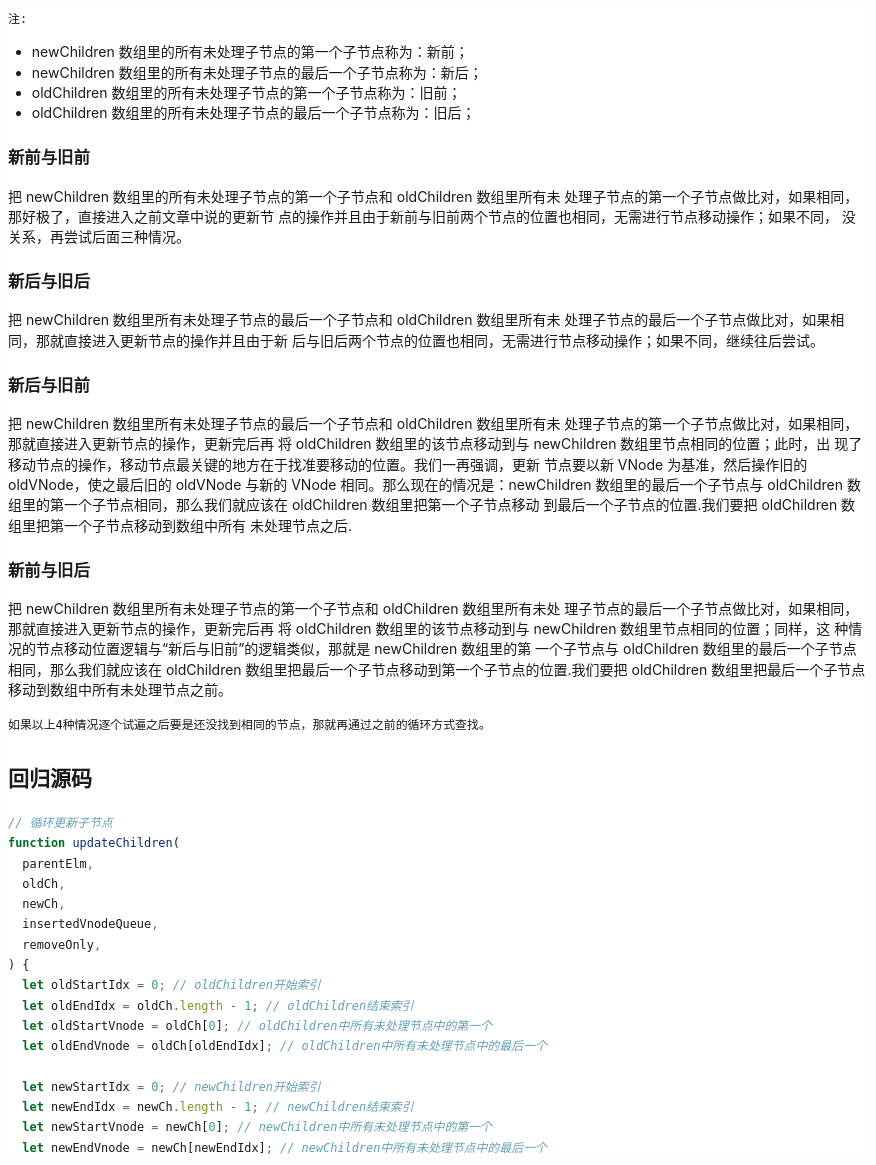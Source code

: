 `注:`

- newChildren 数组里的所有未处理子节点的第一个子节点称为：新前；
- newChildren 数组里的所有未处理子节点的最后一个子节点称为：新后；
- oldChildren 数组里的所有未处理子节点的第一个子节点称为：旧前；
- oldChildren 数组里的所有未处理子节点的最后一个子节点称为：旧后；

### 新前与旧前

把 newChildren 数组里的所有未处理子节点的第一个子节点和 oldChildren 数组里所有未
处理子节点的第一个子节点做比对，如果相同，那好极了，直接进入之前文章中说的更新节
点的操作并且由于新前与旧前两个节点的位置也相同，无需进行节点移动操作；如果不同，
没关系，再尝试后面三种情况。

### 新后与旧后

把 newChildren 数组里所有未处理子节点的最后一个子节点和 oldChildren 数组里所有未
处理子节点的最后一个子节点做比对，如果相同，那就直接进入更新节点的操作并且由于新
后与旧后两个节点的位置也相同，无需进行节点移动操作；如果不同，继续往后尝试。

### 新后与旧前

把 newChildren 数组里所有未处理子节点的最后一个子节点和 oldChildren 数组里所有未
处理子节点的第一个子节点做比对，如果相同，那就直接进入更新节点的操作，更新完后再
将 oldChildren 数组里的该节点移动到与 newChildren 数组里节点相同的位置；此时，出
现了移动节点的操作，移动节点最关键的地方在于找准要移动的位置。我们一再强调，更新
节点要以新 VNode 为基准，然后操作旧的 oldVNode，使之最后旧的 oldVNode 与新的
VNode 相同。那么现在的情况是：newChildren 数组里的最后一个子节点与 oldChildren
数组里的第一个子节点相同，那么我们就应该在 oldChildren 数组里把第一个子节点移动
到最后一个子节点的位置.我们要把 oldChildren 数组里把第一个子节点移动到数组中所有
未处理节点之后.

### 新前与旧后

把 newChildren 数组里所有未处理子节点的第一个子节点和 oldChildren 数组里所有未处
理子节点的最后一个子节点做比对，如果相同，那就直接进入更新节点的操作，更新完后再
将 oldChildren 数组里的该节点移动到与 newChildren 数组里节点相同的位置；同样，这
种情况的节点移动位置逻辑与“新后与旧前”的逻辑类似，那就是 newChildren 数组里的第
一个子节点与 oldChildren 数组里的最后一个子节点相同，那么我们就应该在
oldChildren 数组里把最后一个子节点移动到第一个子节点的位置.我们要把 oldChildren
数组里把最后一个子节点移动到数组中所有未处理节点之前。

`如果以上4种情况逐个试遍之后要是还没找到相同的节点，那就再通过之前的循环方式查找。`

## 回归源码

```js
// 循环更新子节点
function updateChildren(
  parentElm,
  oldCh,
  newCh,
  insertedVnodeQueue,
  removeOnly,
) {
  let oldStartIdx = 0; // oldChildren开始索引
  let oldEndIdx = oldCh.length - 1; // oldChildren结束索引
  let oldStartVnode = oldCh[0]; // oldChildren中所有未处理节点中的第一个
  let oldEndVnode = oldCh[oldEndIdx]; // oldChildren中所有未处理节点中的最后一个

  let newStartIdx = 0; // newChildren开始索引
  let newEndIdx = newCh.length - 1; // newChildren结束索引
  let newStartVnode = newCh[0]; // newChildren中所有未处理节点中的第一个
  let newEndVnode = newCh[newEndIdx]; // newChildren中所有未处理节点中的最后一个

```